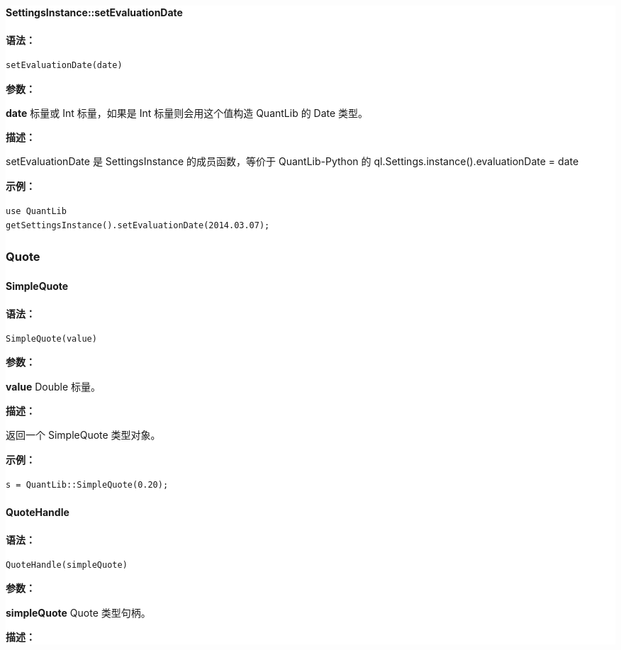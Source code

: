 #### SettingsInstance::setEvaluationDate

**语法：**

`setEvaluationDate(date)`

**参数：**

**date**
标量或 Int 标量，如果是 Int 标量则会用这个值构造 QuantLib 的 Date
类型。

**描述：**

setEvaluationDate 是 SettingsInstance 的成员函数，等价于
QuantLib-Python 的 ql.Settings.instance().evaluationDate =
date

**示例：**

```
use QuantLib
getSettingsInstance().setEvaluationDate(2014.03.07);
```

### Quote

#### SimpleQuote

**语法：**

`SimpleQuote(value)`

**参数：**

**value**
Double 标量。

**描述：**

返回一个 SimpleQuote
类型对象。

**示例：**

```
s = QuantLib::SimpleQuote(0.20);
```

#### QuoteHandle

**语法：**

`QuoteHandle(simpleQuote)`

**参数：**

**simpleQuote** Quote 类型句柄。

**描述：**
